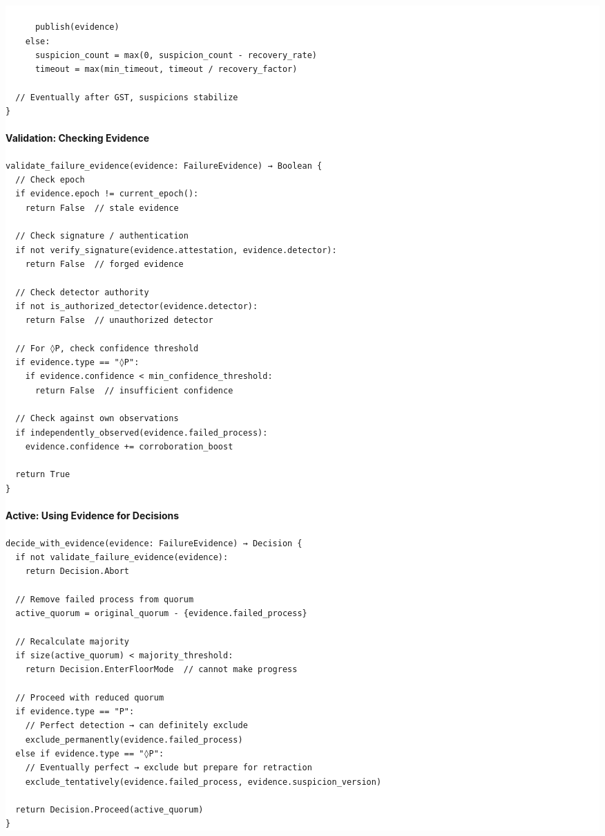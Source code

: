```

      publish(evidence)
    else:
      suspicion_count = max(0, suspicion_count - recovery_rate)
      timeout = max(min_timeout, timeout / recovery_factor)

  // Eventually after GST, suspicions stabilize
}
```

#### Validation: Checking Evidence

```
validate_failure_evidence(evidence: FailureEvidence) → Boolean {
  // Check epoch
  if evidence.epoch != current_epoch():
    return False  // stale evidence

  // Check signature / authentication
  if not verify_signature(evidence.attestation, evidence.detector):
    return False  // forged evidence

  // Check detector authority
  if not is_authorized_detector(evidence.detector):
    return False  // unauthorized detector

  // For ◊P, check confidence threshold
  if evidence.type == "◊P":
    if evidence.confidence < min_confidence_threshold:
      return False  // insufficient confidence

  // Check against own observations
  if independently_observed(evidence.failed_process):
    evidence.confidence += corroboration_boost

  return True
}
```

#### Active: Using Evidence for Decisions

```
decide_with_evidence(evidence: FailureEvidence) → Decision {
  if not validate_failure_evidence(evidence):
    return Decision.Abort

  // Remove failed process from quorum
  active_quorum = original_quorum - {evidence.failed_process}

  // Recalculate majority
  if size(active_quorum) < majority_threshold:
    return Decision.EnterFloorMode  // cannot make progress

  // Proceed with reduced quorum
  if evidence.type == "P":
    // Perfect detection → can definitely exclude
    exclude_permanently(evidence.failed_process)
  else if evidence.type == "◊P":
    // Eventually perfect → exclude but prepare for retraction
    exclude_tentatively(evidence.failed_process, evidence.suspicion_version)

  return Decision.Proceed(active_quorum)
}
```
